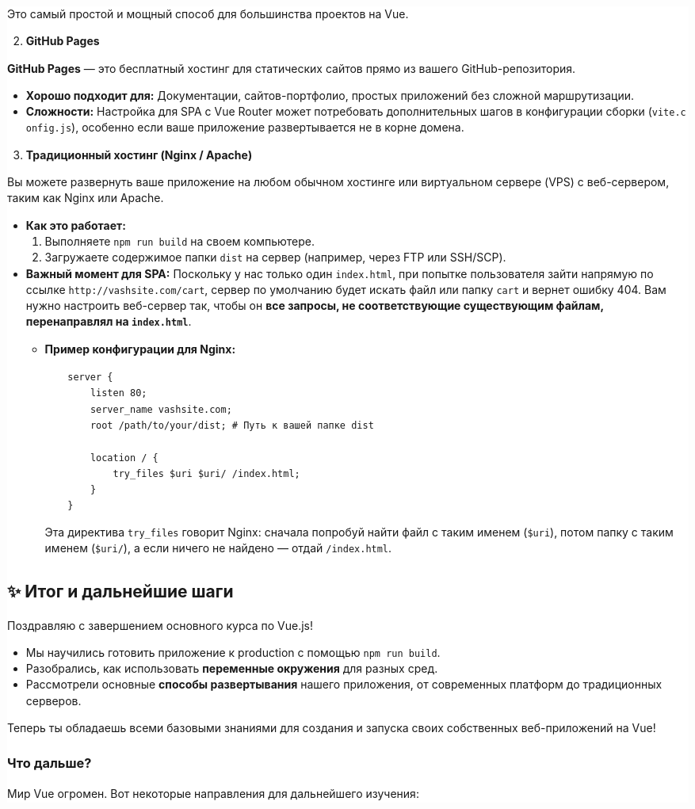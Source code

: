 Это самый простой и мощный способ для большинства проектов на Vue.

2. **GitHub Pages**

**GitHub Pages** — это бесплатный хостинг для статических сайтов прямо из вашего GitHub-репозитория.

* **Хорошо подходит для:** Документации, сайтов-портфолио, простых приложений без сложной маршрутизации.
* **Сложности:** Настройка для SPA с Vue Router может потребовать дополнительных шагов в конфигурации сборки (`vite.config.js`), особенно если ваше приложение развертывается не в корне домена.

3. **Традиционный хостинг (Nginx / Apache)**

Вы можете развернуть ваше приложение на любом обычном хостинге или виртуальном сервере (VPS) с веб-сервером, таким как Nginx или Apache.

* **Как это работает:**
  1. Выполняете `npm run build` на своем компьютере.
  2. Загружаете содержимое папки `dist` на сервер (например, через FTP или SSH/SCP).
* **Важный момент для SPA:** Поскольку у нас только один `index.html`, при попытке пользователя зайти напрямую по ссылке `http://vashsite.com/cart`, сервер по умолчанию будет искать файл или папку `cart` и вернет ошибку 404. Вам нужно настроить веб-сервер так, чтобы он **все запросы, не соответствующие существующим файлам, перенаправлял на `index.html`**.
  * **Пример конфигурации для Nginx:**

    ```nginx
        server {
            listen 80;
            server_name vashsite.com;
            root /path/to/your/dist; # Путь к вашей папке dist

            location / {
                try_files $uri $uri/ /index.html;
            }
        }
    ```

      Эта директива `try_files` говорит Nginx: сначала попробуй найти файл с таким именем (`$uri`), потом папку с таким именем (`$uri/`), а если ничего не найдено — отдай `/index.html`.

## ✨ Итог и дальнейшие шаги

Поздравляю с завершением основного курса по Vue.js!

* Мы научились готовить приложение к production с помощью `npm run build`.
* Разобрались, как использовать **переменные окружения** для разных сред.
* Рассмотрели основные **способы развертывания** нашего приложения, от современных платформ до традиционных серверов.

Теперь ты обладаешь всеми базовыми знаниями для создания и запуска своих собственных веб-приложений на Vue!

### Что дальше?

Мир Vue огромен. Вот некоторые направления для дальнейшего изучения:
